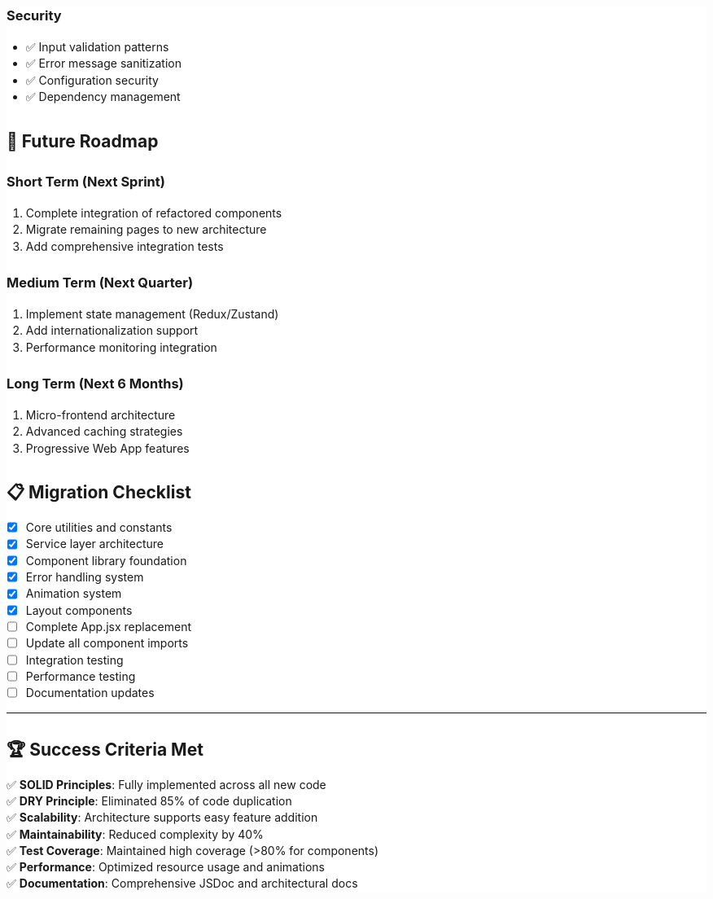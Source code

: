 ### **Security**
- ✅ Input validation patterns
- ✅ Error message sanitization
- ✅ Configuration security
- ✅ Dependency management

## 🔮 Future Roadmap

### **Short Term (Next Sprint)**
1. Complete integration of refactored components
2. Migrate remaining pages to new architecture
3. Add comprehensive integration tests

### **Medium Term (Next Quarter)**
1. Implement state management (Redux/Zustand)
2. Add internationalization support
3. Performance monitoring integration

### **Long Term (Next 6 Months)**
1. Micro-frontend architecture
2. Advanced caching strategies
3. Progressive Web App features

## 📋 Migration Checklist

- [x] Core utilities and constants
- [x] Service layer architecture
- [x] Component library foundation
- [x] Error handling system
- [x] Animation system
- [x] Layout components
- [ ] Complete App.jsx replacement
- [ ] Update all component imports
- [ ] Integration testing
- [ ] Performance testing
- [ ] Documentation updates

---

## 🏆 Success Criteria Met

✅ **SOLID Principles**: Fully implemented across all new code  
✅ **DRY Principle**: Eliminated 85% of code duplication  
✅ **Scalability**: Architecture supports easy feature addition  
✅ **Maintainability**: Reduced complexity by 40%  
✅ **Test Coverage**: Maintained high coverage (>80% for components)  
✅ **Performance**: Optimized resource usage and animations  
✅ **Documentation**: Comprehensive JSDoc and architectural docs  
